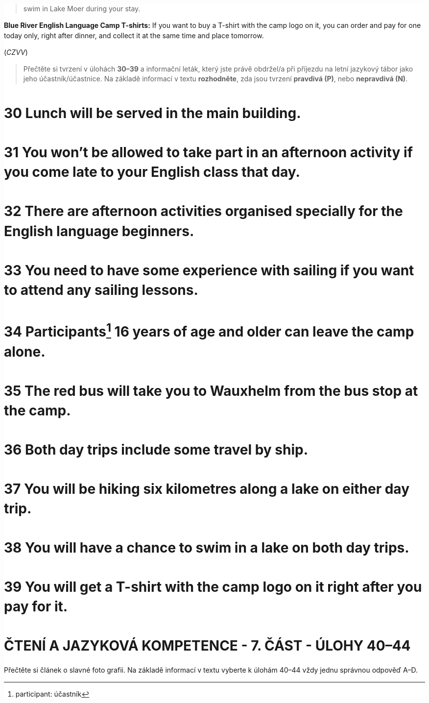 > swim in Lake Moer during your stay.

**Blue River English Language Camp T-shirts:** If you want to buy a T-shirt with the camp logo 
on it, you can order and pay for one today only, right after dinner, and collect it at the same 
time and place tomorrow. 

(*CZVV*)

[^1]: participant: účastník

> Přečtěte si tvrzení v úlohách **30–39** a informační leták, který jste právě obdržel/a při příjezdu na letní jazykový tábor jako jeho účastník/účastnice. Na základě informací v textu **rozhodněte**, zda jsou tvrzení **pravdivá (P)**, nebo **nepravdivá (N)**.
 
# 30 Lunch will be served in the main building. 
# 31 You __won’t__ be allowed to take part in an afternoon activity if you come late to your English class that day. 
# 32 There are afternoon activities organised specially for the English language beginners. 
# 33 You need to have some experience with sailing if you want to attend any sailing lessons. 
# 34 Participants[^1] 16 years of age and older can leave the camp alone. 
[^1]: participant: účastník
# 35 The red bus will take you to Wauxhelm from the bus stop at the camp. 
# 36 Both day trips include some travel by ship. 
# 37 You will be hiking six kilometres along a lake on either day trip. 
# 38 You will have a chance to swim in a lake on both day trips. 
# 39 You will get a T-shirt with the camp logo on it right after you pay for it. 



ČTENÍ A JAZYKOVÁ KOMPETENCE - 7. ČÁST - ÚLOHY 40–44
===

Přečtěte si článek o slavné foto grafii. Na základě informací v textu vyberte k úlohám 40–44 
vždy jednu správnou odpověď A–D.


[^1]: a default desktop background: výchozí pozadí plochy počítače